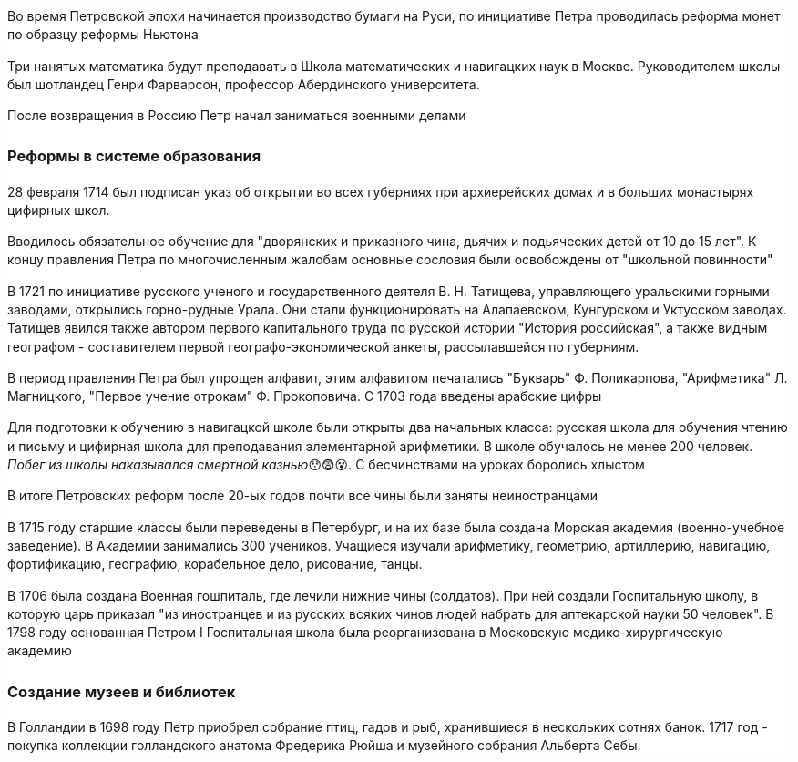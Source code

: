 Во время Петровской эпохи начинается производство бумаги на Руси, по инициативе Петра проводилась реформа монет по образцу реформы Ньютона

Три нанятых математика будут преподавать в Школа математических и навигацких наук в Москве. Руководителем школы был шотландец Генри Фарварсон, профессор Абердинского университета.

После возвращения в Россию Петр начал заниматься военными делами 

### <a name="%D1%80%D0%B5%D1%84%D0%BE%D1%80%D0%BC%D1%8B-%D0%B2-%D1%81%D0%B8%D1%81%D1%82%D0%B5%D0%BC%D0%B5-%D0%BE%D0%B1%D1%80%D0%B0%D0%B7%D0%BE%D0%B2%D0%B0%D0%BD%D0%B8%D1%8F"></a> Реформы в системе образования

<a name="education_reforms_1"></a>

28 февраля 1714 был подписан указ об открытии во всех губерниях при архиерейских домах и в больших монастырях цифирных школ.

Вводилось обязательное обучение для "дворянских и приказного чина, дьячих и подьяческих детей от 10 до 15 лет". К концу правления Петра по многочисленным жалобам основные сословия были освобождены от "школьной повинности"

В 1721 по инициативе русского ученого и государственного деятеля В. Н. Татищева, управляющего уральскими горными заводами, открылись горно-рудные Урала. Они стали функционировать на Алапаевском, Кунгурском и Уктусском заводах. Татищев явился также автором первого капитального труда по русской истории "История российская", а также видным географом - составителем первой географо-экономической анкеты, рассылавшейся по губерниям.

В период правления Петра был упрощен алфавит, этим алфавитом печатались "Букварь" Ф. Поликарпова, "Арифметика" Л. Магницкого, "Первое учение отрокам" Ф. Прокоповича. С 1703 года введены арабские цифры

Для подготовки к обучению в навигацкой школе были открыты два начальных класса: русская школа для обучения чтению и письму и цифирная школа для преподавания элементарной арифметики. В школе обучалось не менее 200 человек. _Побег из школы наказывался смертной казнью_😯😨😵. С бесчинствами на уроках боролись хлыстом

В итоге Петровских реформ после 20-ых годов почти все чины были заняты неиностранцами

В 1715 году старшие классы были переведены в Петербург, и на их базе была создана Морская академия (военно-учебное заведение). В Академии занимались 300 учеников. Учащиеся изучали арифметику, геометрию, артиллерию, навигацию, фортификацию, географию, корабельное дело, рисование, танцы.

В 1706 была создана Военная гошпиталь, где лечили нижние чины (солдатов). При ней создали Госпитальную школу, в которую царь приказал "из иностранцев и из русских всяких чинов людей набрать для аптекарской науки 50 человек". В 1798 году основанная Петром I Госпитальная школа была реорганизована в Московскую медико-хирургическую академию

### <a name="%D1%81%D0%BE%D0%B7%D0%B4%D0%B0%D0%BD%D0%B8%D0%B5-%D0%BC%D1%83%D0%B7%D0%B5%D0%B5%D0%B2-%D0%B8-%D0%B1%D0%B8%D0%B1%D0%BB%D0%B8%D0%BE%D1%82%D0%B5%D0%BA"></a> Создание музеев и библиотек

В Голландии в 1698 году Петр приобрел собрание птиц, гадов и рыб, хранившиеся в нескольких сотнях банок. 1717 год - покупка коллекции голландского анатома Фредерика Рюйша и музейного собрания Альберта Себы.
